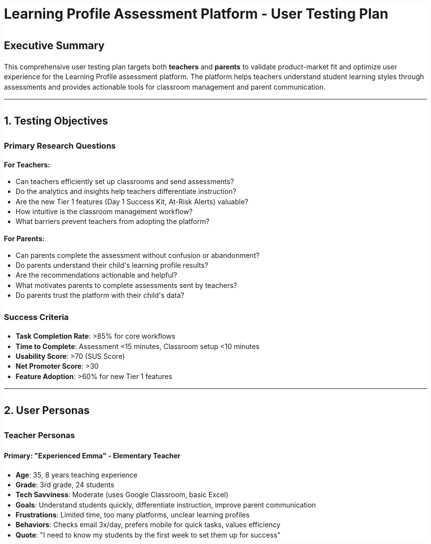 # Learning Profile Assessment Platform - User Testing Plan

## Executive Summary

This comprehensive user testing plan targets both **teachers** and **parents** to validate product-market fit and optimize user experience for the Learning Profile assessment platform. The platform helps teachers understand student learning styles through assessments and provides actionable tools for classroom management and parent communication.

---

## 1. Testing Objectives

### Primary Research Questions

**For Teachers:**
- Can teachers efficiently set up classrooms and send assessments?
- Do the analytics and insights help teachers differentiate instruction?
- Are the new Tier 1 features (Day 1 Success Kit, At-Risk Alerts) valuable?
- How intuitive is the classroom management workflow?
- What barriers prevent teachers from adopting the platform?

**For Parents:**
- Can parents complete the assessment without confusion or abandonment?
- Do parents understand their child's learning profile results?
- Are the recommendations actionable and helpful?
- What motivates parents to complete assessments sent by teachers?
- Do parents trust the platform with their child's data?

### Success Criteria
- **Task Completion Rate**: >85% for core workflows
- **Time to Complete**: Assessment <15 minutes, Classroom setup <10 minutes  
- **Usability Score**: >70 (SUS Score)
- **Net Promoter Score**: >30
- **Feature Adoption**: >60% for new Tier 1 features

---

## 2. User Personas

### Teacher Personas

#### **Primary: "Experienced Emma" - Elementary Teacher**
- **Age**: 35, 8 years teaching experience
- **Grade**: 3rd grade, 24 students
- **Tech Savviness**: Moderate (uses Google Classroom, basic Excel)
- **Goals**: Understand students quickly, differentiate instruction, improve parent communication
- **Frustrations**: Limited time, too many platforms, unclear learning profiles
- **Behaviors**: Checks email 3x/day, prefers mobile for quick tasks, values efficiency
- **Quote**: "I need to know my students by the first week to set them up for success"
